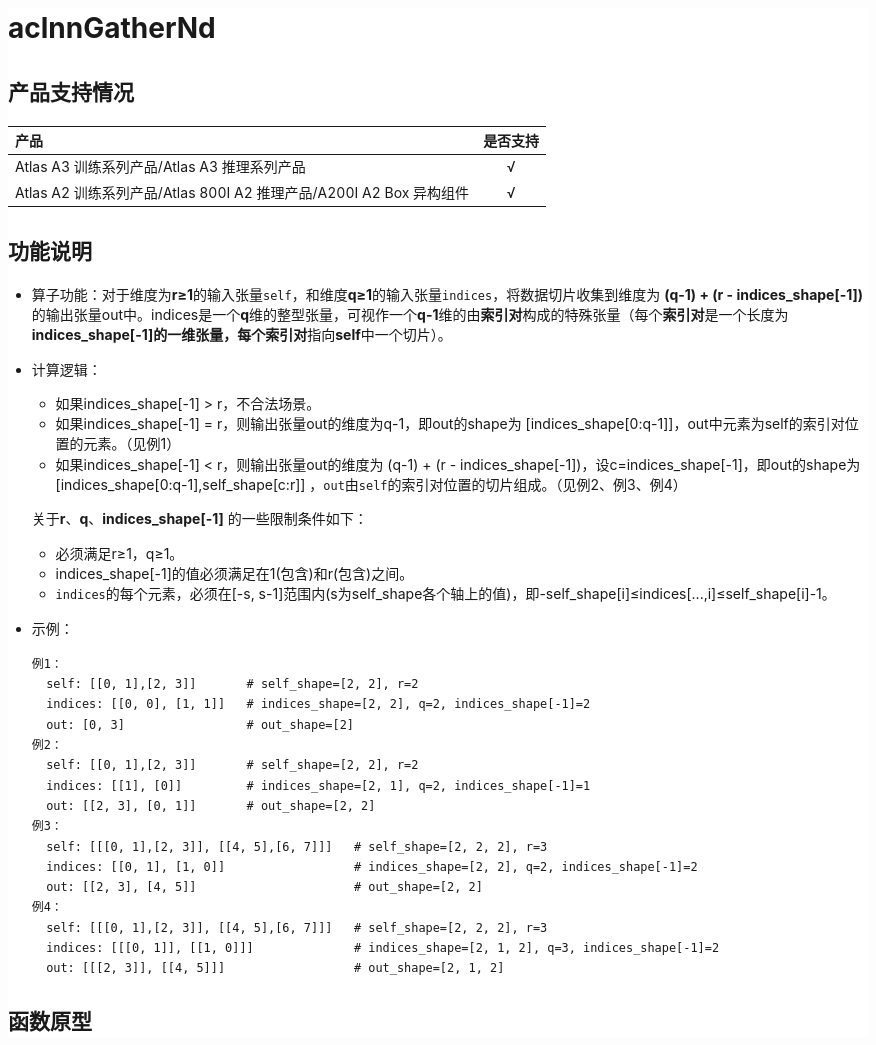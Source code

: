 # aclnnGatherNd

## 产品支持情况

| 产品                                                         | 是否支持 |
| :----------------------------------------------------------- | :------: |
| <term>Atlas A3 训练系列产品/Atlas A3 推理系列产品</term>     |    √     |
| <term>Atlas A2 训练系列产品/Atlas 800I A2 推理产品/A200I A2 Box 异构组件</term> |    √     |

## 功能说明

- 算子功能：对于维度为**r≥1**的输入张量`self`，和维度**q≥1**的输入张量`indices`，将数据切片收集到维度为 **(q-1) + (r - indices_shape[-1])** 的输出张量out中。indices是一个**q**维的整型张量，可视作一个**q-1**维的由**索引对**构成的特殊张量（每个**索引对**是一个长度为**indices_shape[-1]**的一维张量，每个**索引对**指向**self**中一个切片）。
- 计算逻辑：
  - 如果indices_shape[-1] > r，不合法场景。
  - 如果indices_shape[-1] = r，则输出张量out的维度为q-1，即out的shape为 [indices_shape[0:q-1]]，out中元素为self的索引对位置的元素。（见例1）
  - 如果indices_shape[-1] < r，则输出张量out的维度为 (q-1) + (r - indices_shape[-1])，设c=indices_shape[-1]，即out的shape为 [indices_shape[0:q-1],self_shape[c:r]] ，`out`由`self`的索引对位置的切片组成。（见例2、例3、例4）

  关于**r**、**q**、**indices_shape[-1]** 的一些限制条件如下：
  - 必须满足r≥1，q≥1。
  - indices_shape[-1]的值必须满足在1(包含)和r(包含)之间。
  - `indices`的每个元素，必须在[-s, s-1]范围内(s为self_shape各个轴上的值)，即-self_shape[i]≤indices[...,i]≤self_shape[i]-1。

- 示例：
  ```
  例1：
    self: [[0, 1],[2, 3]]       # self_shape=[2, 2], r=2
    indices: [[0, 0], [1, 1]]   # indices_shape=[2, 2], q=2, indices_shape[-1]=2
    out: [0, 3]                 # out_shape=[2]
  例2：
    self: [[0, 1],[2, 3]]       # self_shape=[2, 2], r=2
    indices: [[1], [0]]         # indices_shape=[2, 1], q=2, indices_shape[-1]=1
    out: [[2, 3], [0, 1]]       # out_shape=[2, 2]
  例3：
    self: [[[0, 1],[2, 3]], [[4, 5],[6, 7]]]   # self_shape=[2, 2, 2], r=3
    indices: [[0, 1], [1, 0]]                  # indices_shape=[2, 2], q=2, indices_shape[-1]=2
    out: [[2, 3], [4, 5]]                      # out_shape=[2, 2]
  例4：
    self: [[[0, 1],[2, 3]], [[4, 5],[6, 7]]]   # self_shape=[2, 2, 2], r=3
    indices: [[[0, 1]], [[1, 0]]]              # indices_shape=[2, 1, 2], q=3, indices_shape[-1]=2
    out: [[[2, 3]], [[4, 5]]]                  # out_shape=[2, 1, 2]
  ```

## 函数原型
